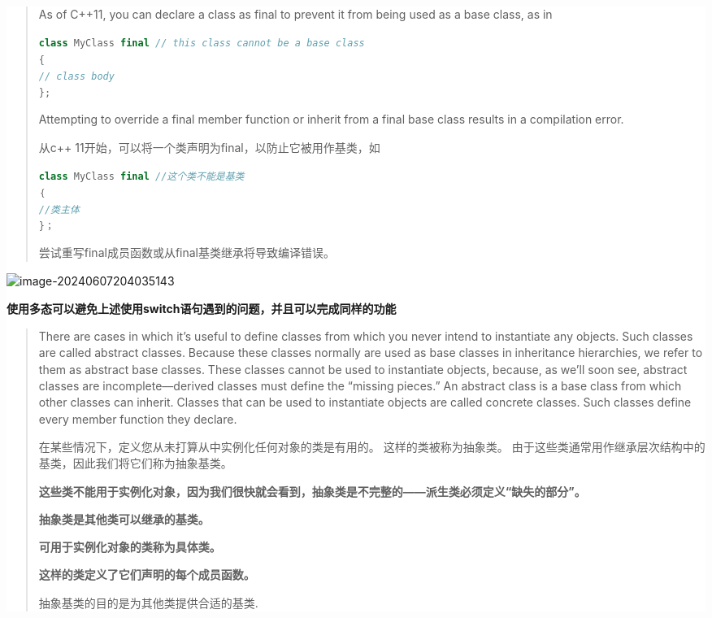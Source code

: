 

> As of C++11, you can declare a class as final to prevent it from being used as a base class, as in
>
> ```cpp
> class MyClass final // this class cannot be a base class
> {
> // class body
> }; 
> ```
>
> Attempting to override a final member function or inherit from a final base class results in a compilation error. 
>
> 从c++ 11开始，可以将一个类声明为final，以防止它被用作基类，如
>
> ```cpp
> class MyClass final //这个类不能是基类
> ｛
> //类主体
> }；
> ```
>
> 尝试重写final成员函数或从final基类继承将导致编译错误。





![image-20240607204035143](C:\Users\22635\AppData\Roaming\Typora\typora-user-images\image-20240607204035143.png)

**使用多态可以避免上述使用switch语句遇到的问题，并且可以完成同样的功能**



> There are cases in which it’s useful to define classes from which you never intend to instantiate any objects.
> Such classes are called abstract classes.
> Because these classes normally are used as base classes in inheritance hierarchies, we refer to them as abstract base classes.
> These classes cannot be used to instantiate objects, because, as we’ll soon see, abstract classes are incomplete—derived classes must define the “missing pieces.” 
> An abstract class is a base class from which other classes can inherit.
> Classes that can be used to instantiate objects are called concrete classes.
> Such classes define every member function they declare.
>
> 在某些情况下，定义您从未打算从中实例化任何对象的类是有用的。
> 这样的类被称为抽象类。
> 由于这些类通常用作继承层次结构中的基类，因此我们将它们称为抽象基类。
>
> **这些类不能用于实例化对象，因为我们很快就会看到，抽象类是不完整的——派生类必须定义“缺失的部分”。**
>
> **抽象类是其他类可以继承的基类。**
>
> **可用于实例化对象的类称为具体类。**
>
> **这样的类定义了它们声明的每个成员函数。**
>
> 抽象基类的目的是为其他类提供合适的基类.
